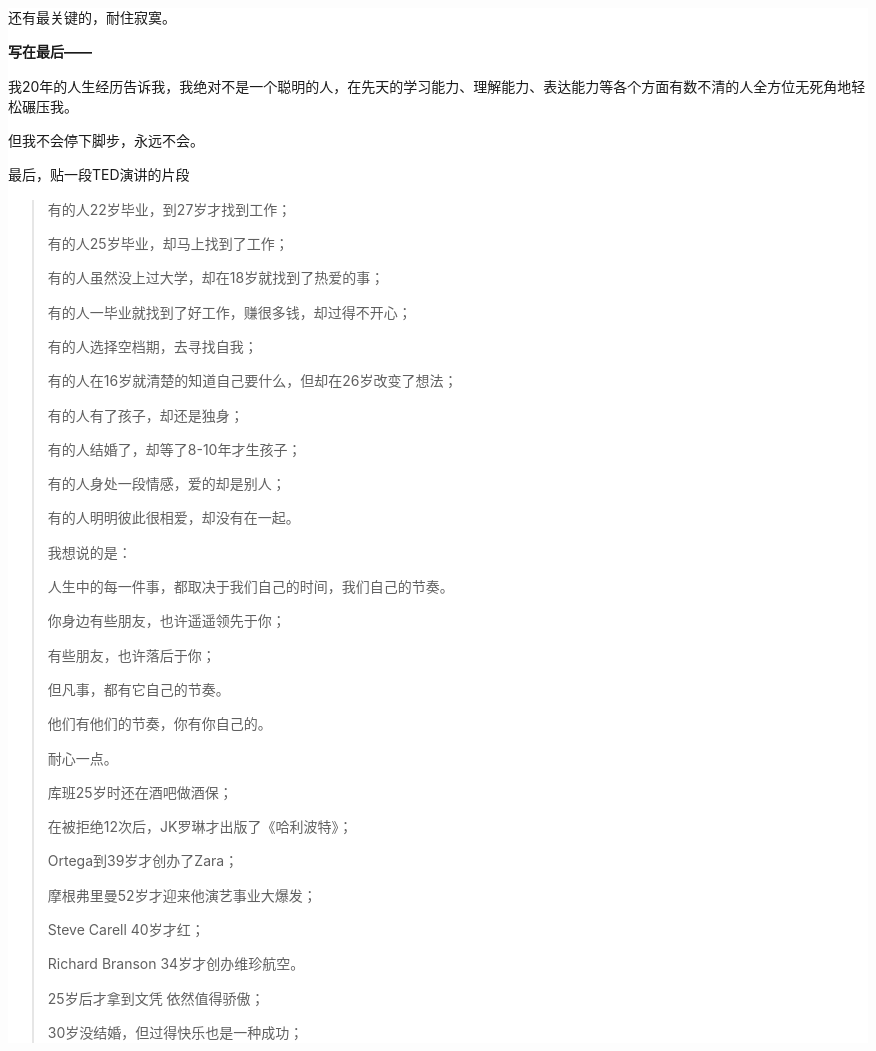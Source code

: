 

还有最关键的，耐住寂寞。



**写在最后——**



我20年的人生经历告诉我，我绝对不是一个聪明的人，在先天的学习能力、理解能力、表达能力等各个方面有数不清的人全方位无死角地轻松碾压我。



但我不会停下脚步，永远不会。



最后，贴一段TED演讲的片段

> 有的人22岁毕业，到27岁才找到工作；
>
> 有的人25岁毕业，却马上找到了工作；
>
> 有的人虽然没上过大学，却在18岁就找到了热爱的事；
>
> 有的人一毕业就找到了好工作，赚很多钱，却过得不开心；
>
> 有的人选择空档期，去寻找自我；
>
> 有的人在16岁就清楚的知道自己要什么，但却在26岁改变了想法；
>
> 有的人有了孩子，却还是独身；
>
> 有的人结婚了，却等了8-10年才生孩子；
>
> 有的人身处一段情感，爱的却是别人；
>
> 有的人明明彼此很相爱，却没有在一起。
>
> 我想说的是：
>
> 人生中的每一件事，都取决于我们自己的时间，我们自己的节奏。
>
> 你身边有些朋友，也许遥遥领先于你；
>
> 有些朋友，也许落后于你；
>
> 但凡事，都有它自己的节奏。
>
> 他们有他们的节奏，你有你自己的。
>
> 耐心一点。
>
> 库班25岁时还在酒吧做酒保；
>
> 在被拒绝12次后，JK罗琳才出版了《哈利波特》；
>
> Ortega到39岁才创办了Zara；
>
> 摩根弗里曼52岁才迎来他演艺事业大爆发；
>
> Steve Carell 40岁才红；
>
> Richard Branson 34岁才创办维珍航空。
>
> 25岁后才拿到文凭 依然值得骄傲；
>
> 30岁没结婚，但过得快乐也是一种成功；
>